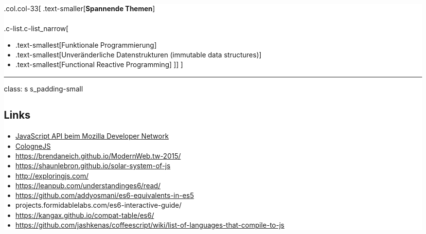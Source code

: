 .col.col-33[
.text-smaller[**Spannende Themen**]
<br><br>
.c-list.c-list_narrow[
+ .text-smallest[Funktionale Programmierung]
+ .text-smallest[Unveränderliche Datenstrukturen (immutable data structures)]
+ .text-smallest[Functional Reactive Programming]
]]
]

---

class: s s_padding-small

## Links

+ [JavaScript API beim Mozilla Developer Network](https://developer.mozilla.org/en/docs/Web/JavaScript)
+ [CologneJS](http://colognejs.de)
+ https://brendaneich.github.io/ModernWeb.tw-2015/
+ https://shaunlebron.github.io/solar-system-of-js
+ http://exploringjs.com/
+ https://leanpub.com/understandinges6/read/
+ https://github.com/addyosmani/es6-equivalents-in-es5
+ projects.formidablelabs.com/es6-interactive-guide/
+ https://kangax.github.io/compat-table/es6/
+ https://github.com/jashkenas/coffeescript/wiki/list-of-languages-that-compile-to-js
